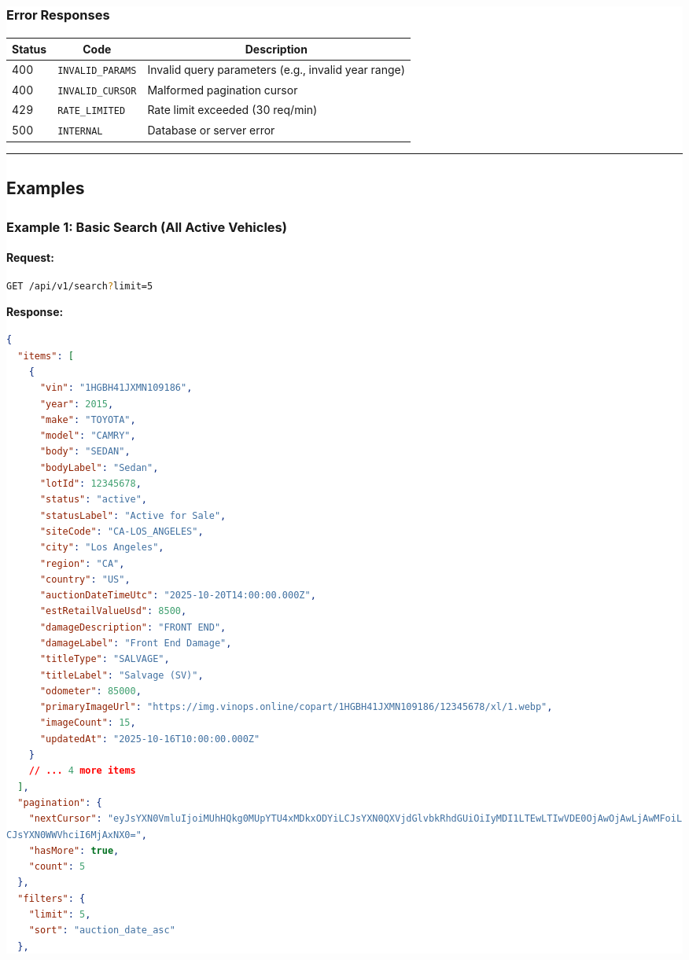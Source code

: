 
### Error Responses

| Status | Code | Description |
|--------|------|-------------|
| 400 | `INVALID_PARAMS` | Invalid query parameters (e.g., invalid year range) |
| 400 | `INVALID_CURSOR` | Malformed pagination cursor |
| 429 | `RATE_LIMITED` | Rate limit exceeded (30 req/min) |
| 500 | `INTERNAL` | Database or server error |

---

## Examples

### Example 1: Basic Search (All Active Vehicles)

**Request:**
```bash
GET /api/v1/search?limit=5
```

**Response:**
```json
{
  "items": [
    {
      "vin": "1HGBH41JXMN109186",
      "year": 2015,
      "make": "TOYOTA",
      "model": "CAMRY",
      "body": "SEDAN",
      "bodyLabel": "Sedan",
      "lotId": 12345678,
      "status": "active",
      "statusLabel": "Active for Sale",
      "siteCode": "CA-LOS_ANGELES",
      "city": "Los Angeles",
      "region": "CA",
      "country": "US",
      "auctionDateTimeUtc": "2025-10-20T14:00:00.000Z",
      "estRetailValueUsd": 8500,
      "damageDescription": "FRONT END",
      "damageLabel": "Front End Damage",
      "titleType": "SALVAGE",
      "titleLabel": "Salvage (SV)",
      "odometer": 85000,
      "primaryImageUrl": "https://img.vinops.online/copart/1HGBH41JXMN109186/12345678/xl/1.webp",
      "imageCount": 15,
      "updatedAt": "2025-10-16T10:00:00.000Z"
    }
    // ... 4 more items
  ],
  "pagination": {
    "nextCursor": "eyJsYXN0VmluIjoiMUhHQkg0MUpYTU4xMDkxODYiLCJsYXN0QXVjdGlvbkRhdGUiOiIyMDI1LTEwLTIwVDE0OjAwOjAwLjAwMFoiLCJsYXN0WWVhciI6MjAxNX0=",
    "hasMore": true,
    "count": 5
  },
  "filters": {
    "limit": 5,
    "sort": "auction_date_asc"
  },
```